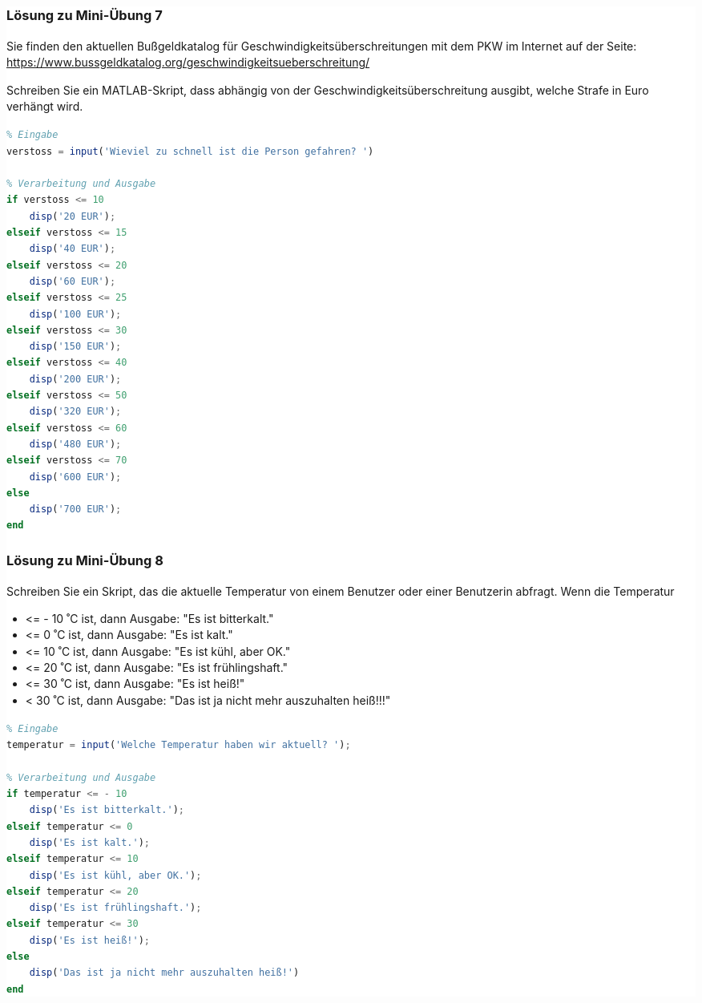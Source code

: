 ### Lösung zu Mini-Übung 7
Sie finden den aktuellen Bußgeldkatalog für Geschwindigkeitsüberschreitungen mit dem PKW im Internet auf der Seite: https://www.bussgeldkatalog.org/geschwindigkeitsueberschreitung/ 

Schreiben Sie ein MATLAB-Skript, dass abhängig von der Geschwindigkeitsüberschreitung ausgibt, welche Strafe in Euro verhängt wird. 

```octave
% Eingabe
verstoss = input('Wieviel zu schnell ist die Person gefahren? ')

% Verarbeitung und Ausgabe
if verstoss <= 10
    disp('20 EUR');
elseif verstoss <= 15 
    disp('40 EUR');
elseif verstoss <= 20
    disp('60 EUR');
elseif verstoss <= 25
    disp('100 EUR');
elseif verstoss <= 30
    disp('150 EUR');
elseif verstoss <= 40
    disp('200 EUR');
elseif verstoss <= 50
    disp('320 EUR');
elseif verstoss <= 60
    disp('480 EUR');
elseif verstoss <= 70
    disp('600 EUR');
else
    disp('700 EUR');
end
```

### Lösung zu Mini-Übung 8
Schreiben Sie ein Skript, das die aktuelle Temperatur von einem Benutzer oder einer Benutzerin abfragt. Wenn die Temperatur
* \<= - 10 ˚C ist, dann Ausgabe: "Es ist bitterkalt."
* \<= 0 ˚C ist, dann Ausgabe: "Es ist kalt."
* \<= 10 ˚C ist, dann Ausgabe: "Es ist kühl, aber OK."
* \<= 20 ˚C ist, dann Ausgabe: "Es ist frühlingshaft."
* \<= 30 ˚C ist, dann Ausgabe: "Es ist heiß!"
* < 30 ˚C ist, dann Ausgabe: "Das ist ja nicht mehr auszuhalten heiß!!!"

```octave
% Eingabe
temperatur = input('Welche Temperatur haben wir aktuell? ');

% Verarbeitung und Ausgabe
if temperatur <= - 10
    disp('Es ist bitterkalt.');
elseif temperatur <= 0 
    disp('Es ist kalt.');
elseif temperatur <= 10
    disp('Es ist kühl, aber OK.');
elseif temperatur <= 20
    disp('Es ist frühlingshaft.');
elseif temperatur <= 30
    disp('Es ist heiß!');
else
    disp('Das ist ja nicht mehr auszuhalten heiß!')
end
```